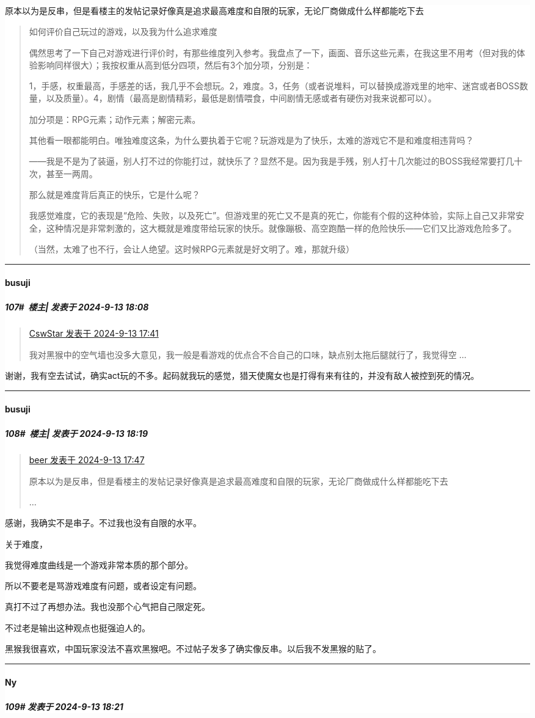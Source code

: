 原本以为是反串，但是看楼主的发帖记录好像真是追求最高难度和自限的玩家，无论厂商做成什么样都能吃下去 <blockquote>如何评价自己玩过的游戏，以及我为什么追求难度

偶然思考了一下自己对游戏进行评价时，有那些维度列入参考。我盘点了一下，画面、音乐这些元素，在我这里不用考（但对我的体验影响同样很大）；我按权重从高到低分四项，然后有3个加分项，分别是：

1，手感，权重最高，手感差的话，我几乎不会想玩。2，难度。3，任务（或者说堆料，可以替换成游戏里的地牢、迷宫或者BOSS数量，以及质量）。4，剧情（最高是剧情精彩，最低是剧情喂食，中间剧情无感或者有硬伤对我来说都可以）。

加分项是：RPG元素；动作元素；解密元素。

其他看一眼都能明白。唯独难度这条，为什么要执着于它呢？玩游戏是为了快乐，太难的游戏它不是和难度相违背吗？

——我是不是为了装逼，别人打不过的你能打过，就快乐了？显然不是。因为我是手残，别人打十几次能过的BOSS我经常要打几十次，甚至一两周。

那么就是难度背后真正的快乐，它是什么呢？

我感觉难度，它的表现是“危险、失败，以及死亡”。但游戏里的死亡又不是真的死亡，你能有个假的这种体验，实际上自己又非常安全，这种情况是非常刺激的，这大概就是难度带给玩家的快乐。就像蹦极、高空跑酷一样的危险快乐——它们又比游戏危险多了。

（当然，太难了也不行，会让人绝望。这时候RPG元素就是好文明了。难，那就升级）</blockquote>


*****

####  busuji  
##### 107#         楼主| 发表于 2024-9-13 18:08

<blockquote><a href="httphttps://bbs.saraba1st.com/2b/forum.php?mod=redirect&amp;goto=findpost&amp;pid=66196189&amp;ptid=2199213" target="_blank">CswStar 发表于 2024-9-13 17:41</a>

我对黑猴中的空气墙也没多大意见，我一般是看游戏的优点合不合自己的口味，缺点别太拖后腿就行了，我觉得空 ...</blockquote>
谢谢，我有空去试试，确实act玩的不多。起码就我玩的感觉，猎天使魔女也是打得有来有往的，并没有敌人被控到死的情况。


*****

####  busuji  
##### 108#         楼主| 发表于 2024-9-13 18:19

<blockquote><a href="httphttps://bbs.saraba1st.com/2b/forum.php?mod=redirect&amp;goto=findpost&amp;pid=66196258&amp;ptid=2199213" target="_blank">beer 发表于 2024-9-13 17:47</a>

原本以为是反串，但是看楼主的发帖记录好像真是追求最高难度和自限的玩家，无论厂商做成什么样都能吃下去

 ...</blockquote>
感谢，我确实不是串子。不过我也没有自限的水平。

关于难度，

我觉得难度曲线是一个游戏非常本质的那个部分。

所以不要老是骂游戏难度有问题，或者设定有问题。

真打不过了再想办法。我也没那个心气把自己限定死。

不过老是输出这种观点也挺强迫人的。

黑猴我很喜欢，中国玩家没法不喜欢黑猴吧。不过帖子发多了确实像反串。以后我不发黑猴的贴了。

*****

####  Ny  
##### 109#       发表于 2024-9-13 18:21
